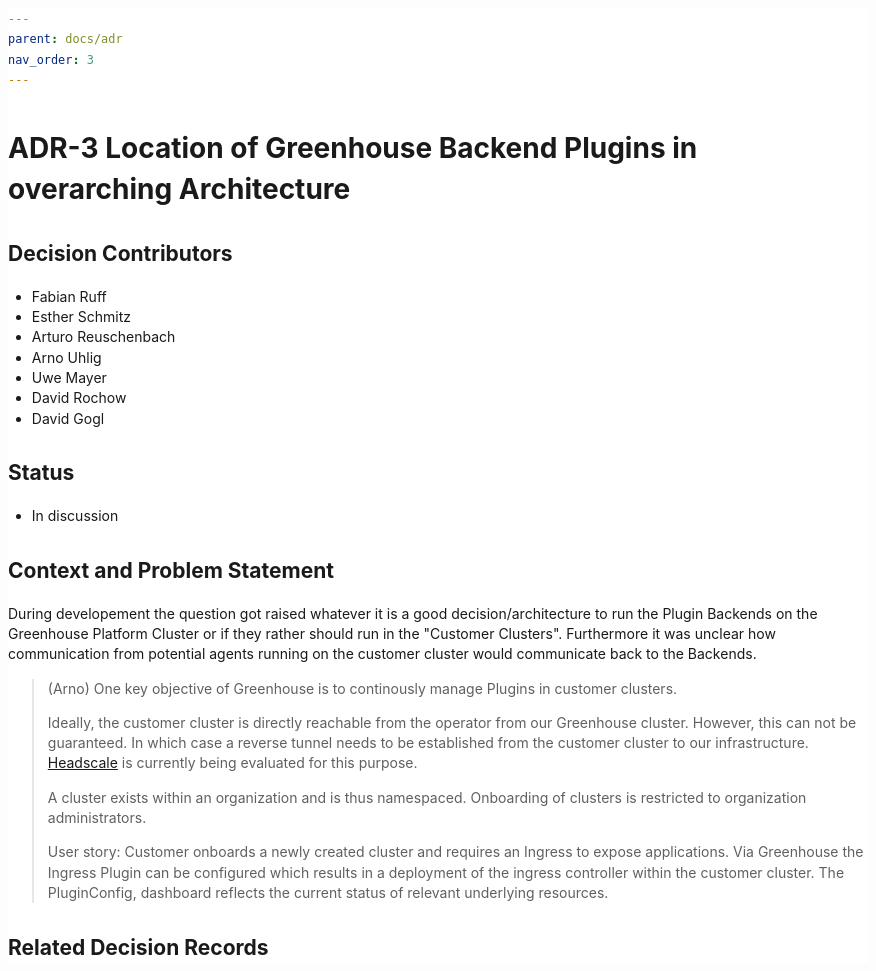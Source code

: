 ```yaml
---
parent: docs/adr
nav_order: 3
---
```


# ADR-3 Location of Greenhouse Backend Plugins in overarching Architecture

## Decision Contributors

* Fabian Ruff
* Esther Schmitz
* Arturo Reuschenbach
* Arno Uhlig
* Uwe Mayer
* David Rochow
* David Gogl

## Status

- In discussion

## Context and Problem Statement

During developement the question got raised whatever it is a good decision/architecture to run the Plugin Backends on the  Greenhouse Platform Cluster or if they rather should run in the "Customer Clusters". Furthermore it was unclear how communication from potential agents running on the customer cluster would communicate back to the Backends.
> (Arno)
> One key objective of Greenhouse is to continously manage Plugins in customer clusters.
>
> Ideally, the customer cluster is directly reachable from the operator from our Greenhouse cluster.
> However, this can not be guaranteed. In which case a reverse tunnel needs to be established from the customer cluster to our infrastructure.
> [Headscale](https://github.com/juanfont/headscale) is currently being evaluated for this purpose.
>
> A cluster exists within an organization and is thus namespaced.
> Onboarding of clusters is restricted to organization administrators.
>
> User story: Customer onboards a newly created cluster and requires an Ingress to expose applications. Via Greenhouse the Ingress Plugin can be configured which results in a deployment of the ingress controller within the customer cluster.
> The PluginConfig, dashboard reflects the  current status of relevant underlying resources.

## Related Decision Records
